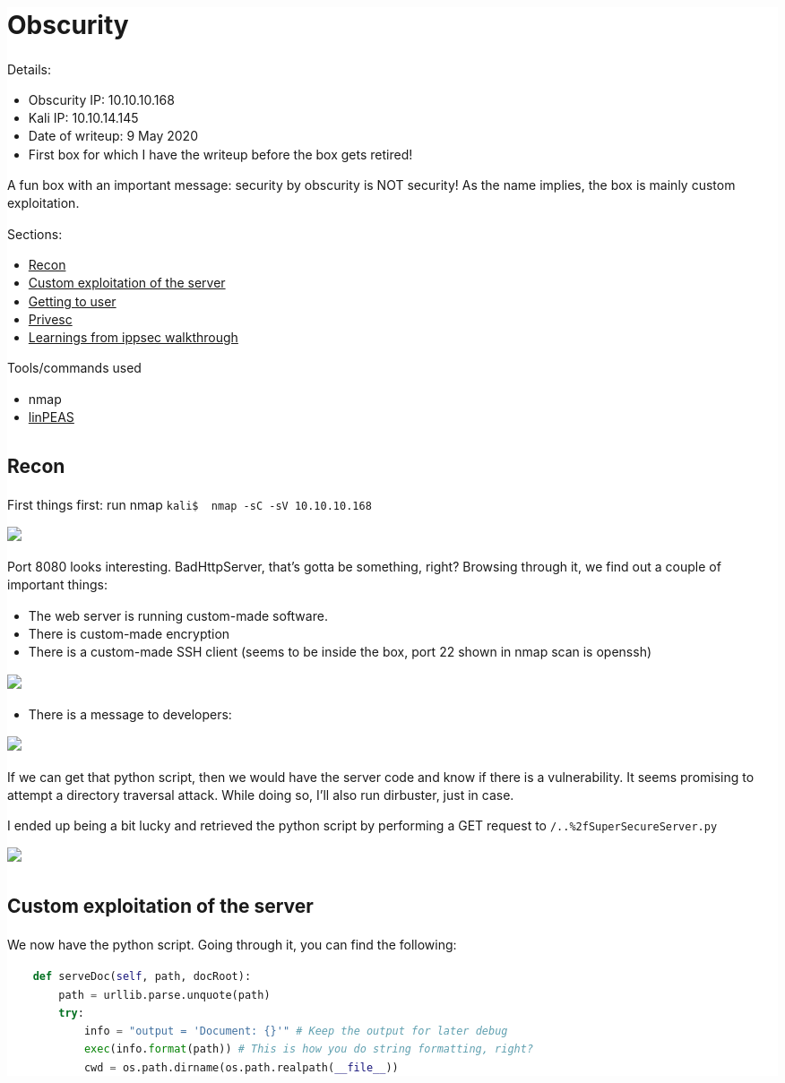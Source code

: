 # Obscurity

Details:
- Obscurity IP: 10.10.10.168
- Kali IP: 10.10.14.145
- Date of writeup: 9 May 2020
- First box for which I have the writeup before the box gets retired!

A fun box with an important message: security by obscurity is NOT security!
As the name implies, the box is mainly custom exploitation.

Sections:
- [Recon](#recon)
- [Custom exploitation of the server](#custom-exploitation-of-the-server)
- [Getting to user](#getting-to-user)
- [Privesc](#privesc)
- [Learnings from ippsec walkthrough](#learnings-from-ippsec-walkthrough)

Tools/commands used
- nmap
- [linPEAS](https://github.com/carlospolop/privilege-escalation-awesome-scripts-suite/tree/master/linPEAS)

## Recon
First things first: run nmap
```kali$  nmap -sC -sV 10.10.10.168```

![](images/Obscurity_2.png?raw=true)

Port 8080 looks interesting. BadHttpServer, that’s gotta be something, right?
Browsing through it, we find out a couple of important things:
- The web server is running custom-made software.
- There is custom-made encryption
- There is a custom-made SSH client (seems to be inside the box, port 22 shown in nmap scan is openssh)

![](images/Obscurity_3.png?raw=true)

- There is a message to developers:

![](images/Obscurity_4.png?raw=true)

If we can get that python script, then we would have the server code and know if there is a vulnerability. It seems promising to attempt a directory traversal attack. While doing so, I’ll also run dirbuster, just in case.

I ended up being a bit lucky and retrieved the python script by performing a GET request to ```/..%2fSuperSecureServer.py```

![](images/Obscurity_5.png?raw=true)


## Custom exploitation of the server

We now have the python script. Going through it, you can find the following:

```python
    def serveDoc(self, path, docRoot):
        path = urllib.parse.unquote(path)
        try:
            info = "output = 'Document: {}'" # Keep the output for later debug
            exec(info.format(path)) # This is how you do string formatting, right?
            cwd = os.path.dirname(os.path.realpath(__file__))
```